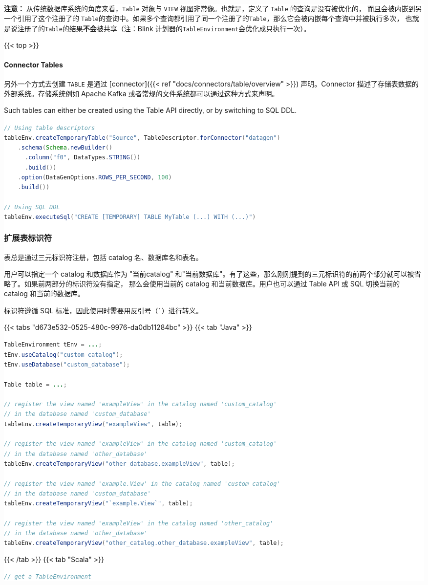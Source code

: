 **注意：** 从传统数据库系统的角度来看，`Table` 对象与 `VIEW` 视图非常像。也就是，定义了 `Table` 的查询是没有被优化的，
而且会被内嵌到另一个引用了这个注册了的 `Table`的查询中。如果多个查询都引用了同一个注册了的`Table`，那么它会被内嵌每个查询中并被执行多次，
也就是说注册了的`Table`的结果**不会**被共享（注：Blink 计划器的`TableEnvironment`会优化成只执行一次）。

{{< top >}}

<a name="connector-tables"></a>

#### Connector Tables

另外一个方式去创建 `TABLE` 是通过 [connector]({{< ref "docs/connectors/table/overview" >}}) 声明。Connector 描述了存储表数据的外部系统。存储系统例如 Apache Kafka 或者常规的文件系统都可以通过这种方式来声明。

Such tables can either be created using the Table API directly, or by switching to SQL DDL.

```java
// Using table descriptors
tableEnv.createTemporaryTable("Source", TableDescriptor.forConnector("datagen")
    .schema(Schema.newBuilder()
      .column("f0", DataTypes.STRING())
      .build())
    .option(DataGenOptions.ROWS_PER_SECOND, 100)
    .build())

// Using SQL DDL
tableEnv.executeSql("CREATE [TEMPORARY] TABLE MyTable (...) WITH (...)")
```

<a name="expanding-table-identifiers"></a>

### 扩展表标识符

表总是通过三元标识符注册，包括 catalog 名、数据库名和表名。

用户可以指定一个 catalog 和数据库作为 "当前catalog" 和"当前数据库"。有了这些，那么刚刚提到的三元标识符的前两个部分就可以被省略了。如果前两部分的标识符没有指定，
那么会使用当前的 catalog 和当前数据库。用户也可以通过 Table API 或 SQL 切换当前的 catalog 和当前的数据库。

标识符遵循 SQL 标准，因此使用时需要用反引号（`` ` ``）进行转义。

{{< tabs "d673e532-0525-480c-9976-da0db11284bc" >}}
{{< tab "Java" >}}
```java
TableEnvironment tEnv = ...;
tEnv.useCatalog("custom_catalog");
tEnv.useDatabase("custom_database");

Table table = ...;

// register the view named 'exampleView' in the catalog named 'custom_catalog'
// in the database named 'custom_database' 
tableEnv.createTemporaryView("exampleView", table);

// register the view named 'exampleView' in the catalog named 'custom_catalog'
// in the database named 'other_database' 
tableEnv.createTemporaryView("other_database.exampleView", table);

// register the view named 'example.View' in the catalog named 'custom_catalog'
// in the database named 'custom_database' 
tableEnv.createTemporaryView("`example.View`", table);

// register the view named 'exampleView' in the catalog named 'other_catalog'
// in the database named 'other_database' 
tableEnv.createTemporaryView("other_catalog.other_database.exampleView", table);

```
{{< /tab >}}
{{< tab "Scala" >}}
```scala
// get a TableEnvironment
```